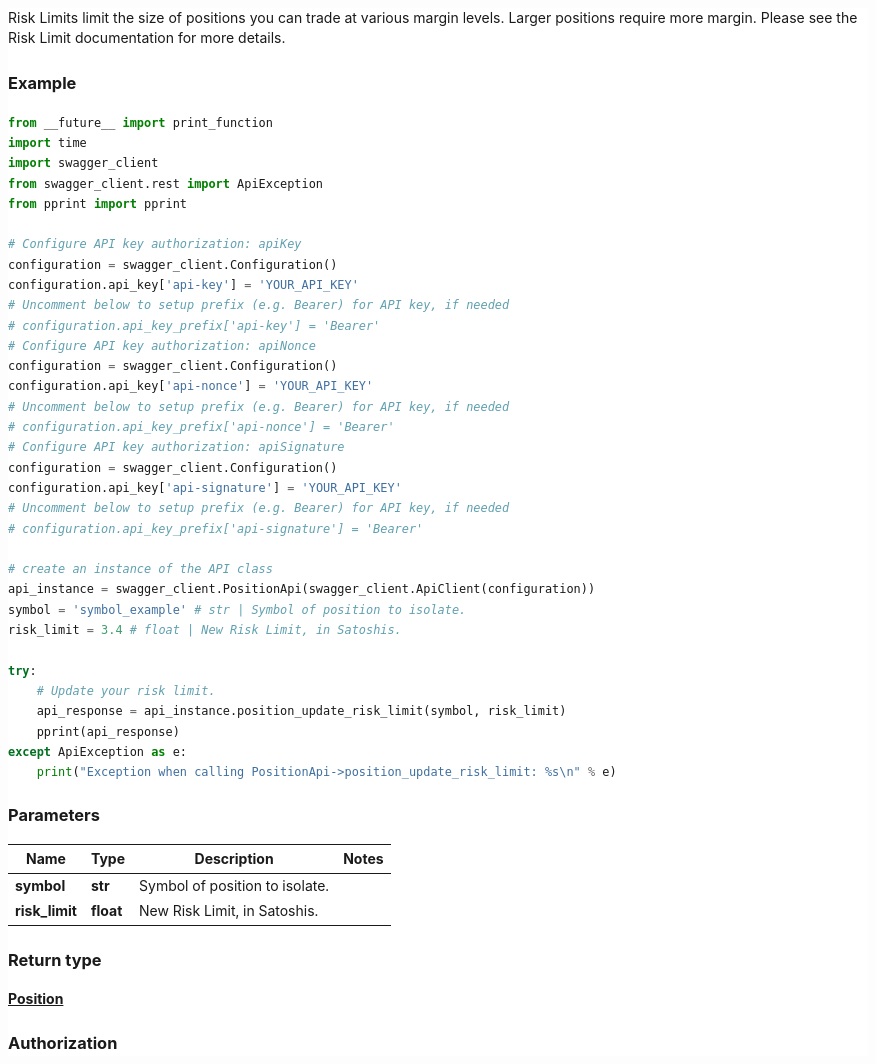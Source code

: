 Risk Limits limit the size of positions you can trade at various margin levels. Larger positions require more margin. Please see the Risk Limit documentation for more details.

### Example 
```python
from __future__ import print_function
import time
import swagger_client
from swagger_client.rest import ApiException
from pprint import pprint

# Configure API key authorization: apiKey
configuration = swagger_client.Configuration()
configuration.api_key['api-key'] = 'YOUR_API_KEY'
# Uncomment below to setup prefix (e.g. Bearer) for API key, if needed
# configuration.api_key_prefix['api-key'] = 'Bearer'
# Configure API key authorization: apiNonce
configuration = swagger_client.Configuration()
configuration.api_key['api-nonce'] = 'YOUR_API_KEY'
# Uncomment below to setup prefix (e.g. Bearer) for API key, if needed
# configuration.api_key_prefix['api-nonce'] = 'Bearer'
# Configure API key authorization: apiSignature
configuration = swagger_client.Configuration()
configuration.api_key['api-signature'] = 'YOUR_API_KEY'
# Uncomment below to setup prefix (e.g. Bearer) for API key, if needed
# configuration.api_key_prefix['api-signature'] = 'Bearer'

# create an instance of the API class
api_instance = swagger_client.PositionApi(swagger_client.ApiClient(configuration))
symbol = 'symbol_example' # str | Symbol of position to isolate.
risk_limit = 3.4 # float | New Risk Limit, in Satoshis.

try: 
    # Update your risk limit.
    api_response = api_instance.position_update_risk_limit(symbol, risk_limit)
    pprint(api_response)
except ApiException as e:
    print("Exception when calling PositionApi->position_update_risk_limit: %s\n" % e)
```

### Parameters

Name | Type | Description  | Notes
------------- | ------------- | ------------- | -------------
 **symbol** | **str**| Symbol of position to isolate. | 
 **risk_limit** | **float**| New Risk Limit, in Satoshis. | 

### Return type

[**Position**](Position.md)

### Authorization
